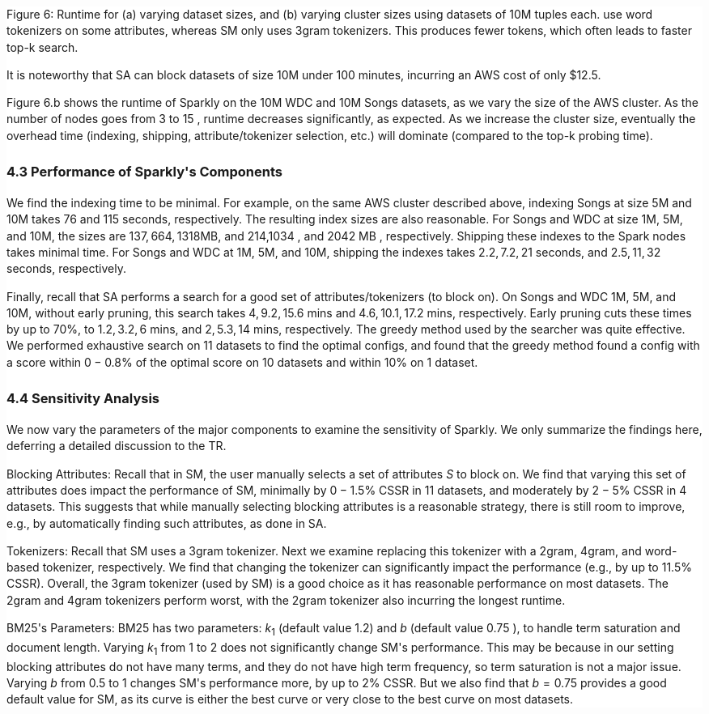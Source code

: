 Figure 6: Runtime for (a) varying dataset sizes, and (b) varying cluster sizes using datasets of 10M tuples each.
use word tokenizers on some attributes, whereas SM only uses 3gram tokenizers. This produces fewer tokens, which often leads to faster top-k search.

It is noteworthy that SA can block datasets of size 10M under 100 minutes, incurring an AWS cost of only $\$ 12.5$.

Figure 6.b shows the runtime of Sparkly on the 10M WDC and 10M Songs datasets, as we vary the size of the AWS cluster. As the number of nodes goes from 3 to 15 , runtime decreases significantly, as expected. As we increase the cluster size, eventually the overhead time (indexing, shipping, attribute/tokenizer selection, etc.) will dominate (compared to the top-k probing time).

### 4.3 Performance of Sparkly's Components

We find the indexing time to be minimal. For example, on the same AWS cluster described above, indexing Songs at size 5M and 10M takes 76 and 115 seconds, respectively. The resulting index sizes are also reasonable. For Songs and WDC at size 1M, 5M, and 10M, the sizes are $137,664,1318 \mathrm{MB}$, and 214,1034 , and 2042 MB , respectively. Shipping these indexes to the Spark nodes takes minimal time. For Songs and WDC at 1M, 5M, and 10M, shipping the indexes takes $2.2,7.2,21$ seconds, and $2.5,11,32$ seconds, respectively.

Finally, recall that SA performs a search for a good set of attributes/tokenizers (to block on). On Songs and WDC 1M, 5M, and 10M, without early pruning, this search takes $4,9.2,15.6$ mins and $4.6,10.1,17.2$ mins, respectively. Early pruning cuts these times by up to $70 \%$, to $1.2,3.2,6$ mins, and $2,5.3,14$ mins, respectively. The greedy method used by the searcher was quite effective. We performed exhaustive search on 11 datasets to find the optimal configs, and found that the greedy method found a config with a score within $0-0.8 \%$ of the optimal score on 10 datasets and within $10 \%$ on 1 dataset.

### 4.4 Sensitivity Analysis

We now vary the parameters of the major components to examine the sensitivity of Sparkly. We only summarize the findings here, deferring a detailed discussion to the TR.

Blocking Attributes: Recall that in SM, the user manually selects a set of attributes $S$ to block on. We find that varying this set of attributes does impact the performance of SM, minimally by $0-1.5 \%$ CSSR in 11 datasets, and moderately by $2-5 \%$ CSSR in 4 datasets. This suggests that while manually selecting blocking attributes is a reasonable strategy, there is still room to improve, e.g., by automatically finding such attributes, as done in SA.

Tokenizers: Recall that SM uses a 3gram tokenizer. Next we examine replacing this tokenizer with a 2gram, 4gram, and word-based tokenizer, respectively. We find that changing the tokenizer can
significantly impact the performance (e.g., by up to $11.5 \%$ CSSR). Overall, the 3gram tokenizer (used by SM) is a good choice as it has reasonable performance on most datasets. The 2gram and 4gram tokenizers perform worst, with the 2gram tokenizer also incurring the longest runtime.

BM25's Parameters: BM25 has two parameters: $k_{1}$ (default value 1.2) and $b$ (default value 0.75 ), to handle term saturation and document length. Varying $k_{1}$ from 1 to 2 does not significantly change SM's performance. This may be because in our setting blocking attributes do not have many terms, and they do not have high term frequency, so term saturation is not a major issue. Varying $b$ from 0.5 to 1 changes SM's performance more, by up to $2 \%$ CSSR. But we also find that $b=0.75$ provides a good default value for SM, as its curve is either the best curve or very close to the best curve on most datasets.
